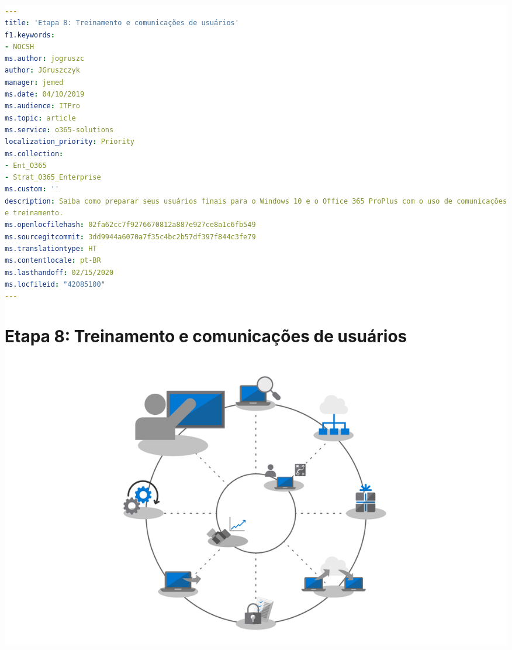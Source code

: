 ```yaml
---
title: 'Etapa 8: Treinamento e comunicações de usuários'
f1.keywords:
- NOCSH
ms.author: jogruszc
author: JGruszczyk
manager: jemed
ms.date: 04/10/2019
ms.audience: ITPro
ms.topic: article
ms.service: o365-solutions
localization_priority: Priority
ms.collection:
- Ent_O365
- Strat_O365_Enterprise
ms.custom: ''
description: Saiba como preparar seus usuários finais para o Windows 10 e o Office 365 ProPlus com o uso de comunicações e treinamento.
ms.openlocfilehash: 02fa62cc7f9276670812a887e927ce8a1c6fb549
ms.sourcegitcommit: 3dd9944a6070a7f35c4bc2b57df397f844c3fe79
ms.translationtype: HT
ms.contentlocale: pt-BR
ms.lasthandoff: 02/15/2020
ms.locfileid: "42085100"
---
```

# <a name="step-8-user-communications-and-training"></a>Etapa 8: Treinamento e comunicações de usuários

![](../media/step-8-user-communications-and-training-media/step-8-user-communications-and-training-media-1.png)
